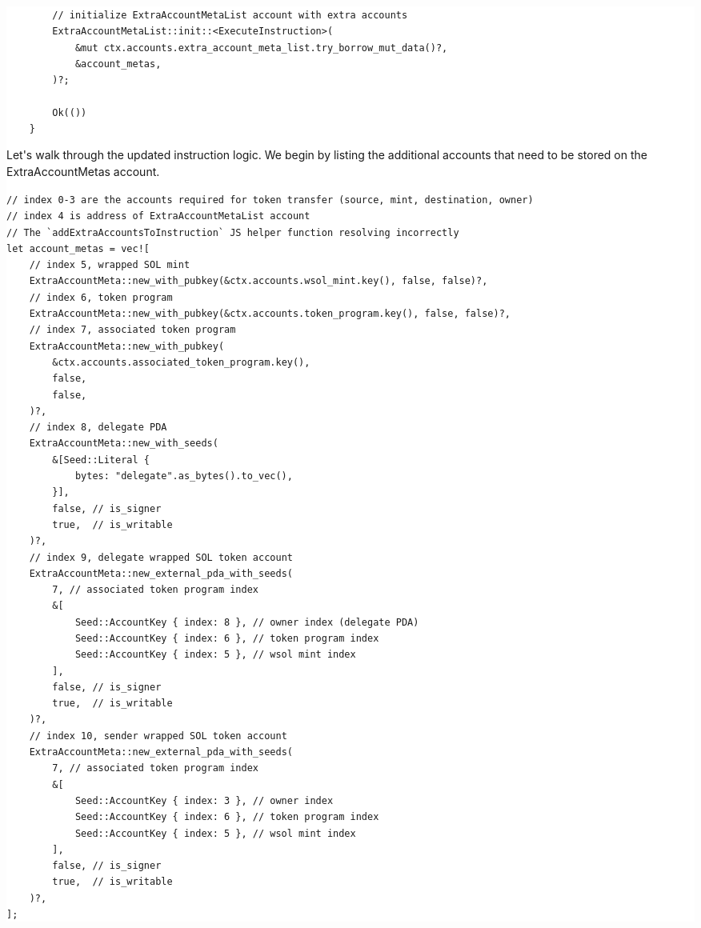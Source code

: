             // initialize ExtraAccountMetaList account with extra accounts
            ExtraAccountMetaList::init::<ExecuteInstruction>(
                &mut ctx.accounts.extra_account_meta_list.try_borrow_mut_data()?,
                &account_metas,
            )?;
     
            Ok(())
        }

Let's walk through the updated instruction logic. We begin by listing the
additional accounts that need to be stored on the ExtraAccountMetas account.

    
    
    // index 0-3 are the accounts required for token transfer (source, mint, destination, owner)
    // index 4 is address of ExtraAccountMetaList account
    // The `addExtraAccountsToInstruction` JS helper function resolving incorrectly
    let account_metas = vec![
        // index 5, wrapped SOL mint
        ExtraAccountMeta::new_with_pubkey(&ctx.accounts.wsol_mint.key(), false, false)?,
        // index 6, token program
        ExtraAccountMeta::new_with_pubkey(&ctx.accounts.token_program.key(), false, false)?,
        // index 7, associated token program
        ExtraAccountMeta::new_with_pubkey(
            &ctx.accounts.associated_token_program.key(),
            false,
            false,
        )?,
        // index 8, delegate PDA
        ExtraAccountMeta::new_with_seeds(
            &[Seed::Literal {
                bytes: "delegate".as_bytes().to_vec(),
            }],
            false, // is_signer
            true,  // is_writable
        )?,
        // index 9, delegate wrapped SOL token account
        ExtraAccountMeta::new_external_pda_with_seeds(
            7, // associated token program index
            &[
                Seed::AccountKey { index: 8 }, // owner index (delegate PDA)
                Seed::AccountKey { index: 6 }, // token program index
                Seed::AccountKey { index: 5 }, // wsol mint index
            ],
            false, // is_signer
            true,  // is_writable
        )?,
        // index 10, sender wrapped SOL token account
        ExtraAccountMeta::new_external_pda_with_seeds(
            7, // associated token program index
            &[
                Seed::AccountKey { index: 3 }, // owner index
                Seed::AccountKey { index: 6 }, // token program index
                Seed::AccountKey { index: 5 }, // wsol mint index
            ],
            false, // is_signer
            true,  // is_writable
        )?,
    ];
